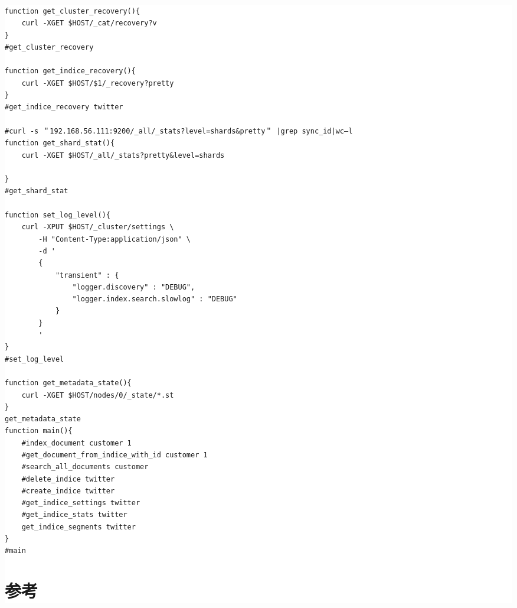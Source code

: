 ```shell
function get_cluster_recovery(){
    curl -XGET $HOST/_cat/recovery?v
}
#get_cluster_recovery

function get_indice_recovery(){
    curl -XGET $HOST/$1/_recovery?pretty
}
#get_indice_recovery twitter

#curl -s ＂192.168.56.111:9200/_all/_stats?level=shards&pretty＂ |grep sync_id|wc–l
function get_shard_stat(){
    curl -XGET $HOST/_all/_stats?pretty&level=shards

}
#get_shard_stat

function set_log_level(){
    curl -XPUT $HOST/_cluster/settings \
        -H "Content-Type:application/json" \
        -d '
        {
            "transient" : {
                "logger.discovery" : "DEBUG",
                "logger.index.search.slowlog" : "DEBUG"
            }
        }
        '
}
#set_log_level

function get_metadata_state(){
    curl -XGET $HOST/nodes/0/_state/*.st
}
get_metadata_state
function main(){
    #index_document customer 1
    #get_document_from_indice_with_id customer 1
    #search_all_documents customer
    #delete_indice twitter
    #create_indice twitter
    #get_indice_settings twitter
    #get_indice_stats twitter
    get_indice_segments twitter
}
#main
```



# 参考
